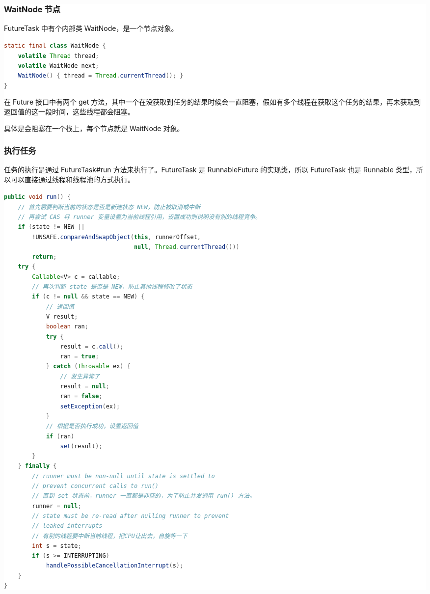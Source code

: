 ### WaitNode 节点

FutureTask 中有个内部类 WaitNode，是一个节点对象。

```java
static final class WaitNode {
    volatile Thread thread;
    volatile WaitNode next;
    WaitNode() { thread = Thread.currentThread(); }
}
```

在 Future 接口中有两个 get 方法，其中一个在没获取到任务的结果时候会一直阻塞，假如有多个线程在获取这个任务的结果，再未获取到返回值的这一段时间，这些线程都会阻塞。

 具体是会阻塞在一个栈上，每个节点就是 WaitNode 对象。

### 执行任务

任务的执行是通过 FutureTask#run 方法来执行了。FutureTask 是 RunnableFuture 的实现类，所以 FutureTask 也是 Runnable 类型，所以可以直接通过线程和线程池的方式执行。

```java
public void run() {
    // 首先需要判断当前的状态是否是新建状态 NEW，防止被取消或中断
    // 再尝试 CAS 将 runner 变量设置为当前线程引用，设置成功则说明没有别的线程竞争。
    if (state != NEW ||
        !UNSAFE.compareAndSwapObject(this, runnerOffset,
                                     null, Thread.currentThread()))
        return;
    try {
        Callable<V> c = callable;
        // 再次判断 state 是否是 NEW，防止其他线程修改了状态
        if (c != null && state == NEW) {
            // 返回值
            V result;
            boolean ran;
            try {
                result = c.call();
                ran = true;
            } catch (Throwable ex) {
                // 发生异常了
                result = null;
                ran = false;
                setException(ex);
            }
            // 根据是否执行成功，设置返回值
            if (ran)
                set(result);
        }
    } finally {
        // runner must be non-null until state is settled to
        // prevent concurrent calls to run()
        // 直到 set 状态前，runner 一直都是非空的，为了防止并发调用 run() 方法。
        runner = null;
        // state must be re-read after nulling runner to prevent
        // leaked interrupts
        // 有别的线程要中断当前线程，把CPU让出去，自旋等一下
        int s = state;
        if (s >= INTERRUPTING)
            handlePossibleCancellationInterrupt(s);
    }
}
```
